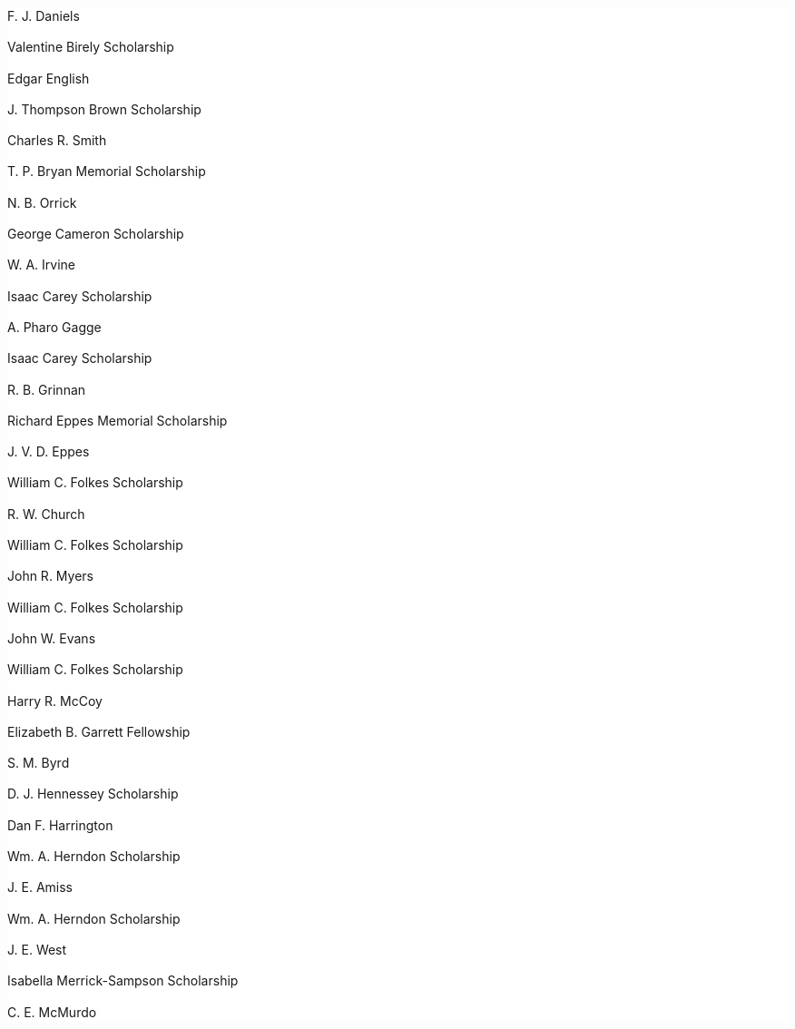 F. J. Daniels

Valentine Birely Scholarship

Edgar English

J. Thompson Brown Scholarship

Charles R. Smith

T. P. Bryan Memorial Scholarship

N. B. Orrick

George Cameron Scholarship

W. A. Irvine

Isaac Carey Scholarship

A. Pharo Gagge

Isaac Carey Scholarship

R. B. Grinnan

Richard Eppes Memorial Scholarship

J. V. D. Eppes

William C. Folkes Scholarship

R. W. Church

William C. Folkes Scholarship

John R. Myers

William C. Folkes Scholarship

John W. Evans

William C. Folkes Scholarship

Harry R. McCoy

Elizabeth B. Garrett Fellowship

S. M. Byrd

D. J. Hennessey Scholarship

Dan F. Harrington

Wm. A. Herndon Scholarship

J. E. Amiss

Wm. A. Herndon Scholarship

J. E. West

Isabella Merrick-Sampson Scholarship

C. E. McMurdo
